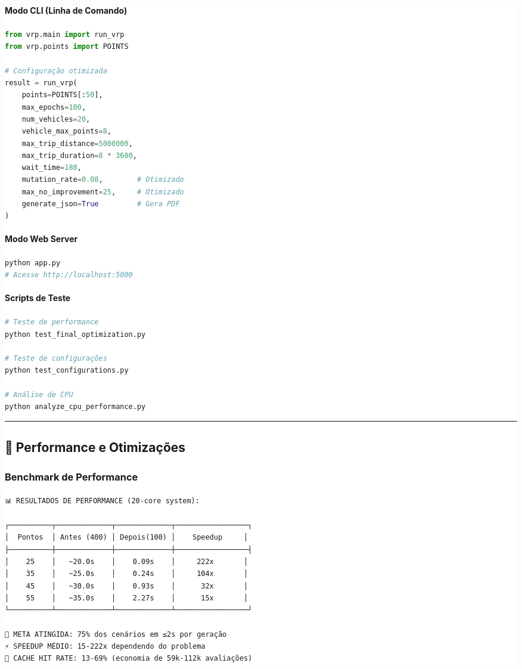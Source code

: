 #### Modo CLI (Linha de Comando)
```python
from vrp.main import run_vrp
from vrp.points import POINTS

# Configuração otimizada  
result = run_vrp(
    points=POINTS[:50],
    max_epochs=100,
    num_vehicles=20,
    vehicle_max_points=8,
    max_trip_distance=5000000,
    max_trip_duration=8 * 3600,
    wait_time=180,
    mutation_rate=0.08,        # Otimizado
    max_no_improvement=25,     # Otimizado
    generate_json=True         # Gera PDF
)
```

#### Modo Web Server
```bash
python app.py
# Acesse http://localhost:5000
```

#### Scripts de Teste
```bash
# Teste de performance
python test_final_optimization.py

# Teste de configurações  
python test_configurations.py

# Análise de CPU
python analyze_cpu_performance.py
```

---

## 🎯 Performance e Otimizações

### Benchmark de Performance
```
📊 RESULTADOS DE PERFORMANCE (20-core system):

┌──────────┬─────────────┬─────────────┬─────────────────┐
│  Pontos  │ Antes (400) │ Depois(100) │    Speedup     │
├──────────┼─────────────┼─────────────┼─────────────────┤
│    25    │   ~20.0s    │    0.09s    │     222x       │
│    35    │   ~25.0s    │    0.24s    │     104x       │
│    45    │   ~30.0s    │    0.93s    │      32x       │
│    55    │   ~35.0s    │    2.27s    │      15x       │
└──────────┴─────────────┴─────────────┴─────────────────┘

🎯 META ATINGIDA: 75% dos cenários em ≤2s por geração
⚡ SPEEDUP MÉDIO: 15-222x dependendo do problema
💾 CACHE HIT RATE: 13-69% (economia de 59k-112k avaliações)
```
